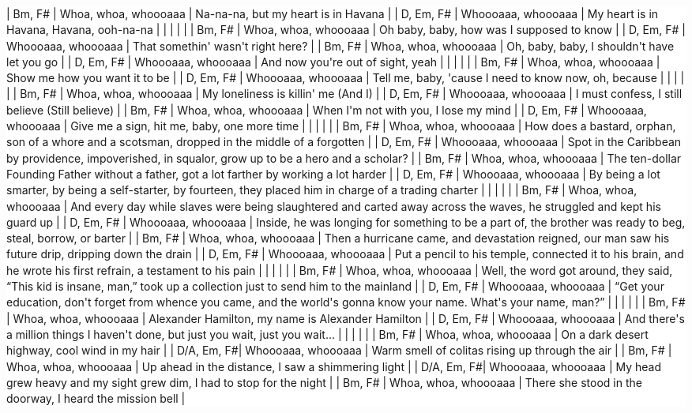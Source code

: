 | Bm, F#     | Whoa, whoa, whoooaaa | Na-na-na, but my heart is in Havana |
| D, Em, F#  | Whoooaaa, whoooaaa | My heart is in Havana, Havana, ooh-na-na |
|            |            | |
| Bm, F#     | Whoa, whoa, whoooaaa | Oh baby, baby, how was I supposed to know |
| D, Em, F#  | Whoooaaa, whoooaaa | That somethin' wasn't right here? |
| Bm, F#     | Whoa, whoa, whoooaaa | Oh, baby, baby, I shouldn't have let you go |
| D, Em, F#  | Whoooaaa, whoooaaa | And now you're out of sight, yeah |
|            |            | |
| Bm, F#     | Whoa, whoa, whoooaaa | Show me how you want it to be |
| D, Em, F#  | Whoooaaa, whoooaaa | Tell me, baby, 'cause I need to know now, oh, because |
|            |            | |
| Bm, F#     | Whoa, whoa, whoooaaa | My loneliness is killin' me (And I) |
| D, Em, F#  | Whoooaaa, whoooaaa | I must confess, I still believe (Still believe) |
| Bm, F#     | Whoa, whoa, whoooaaa | When I'm not with you, I lose my mind |
| D, Em, F#  | Whoooaaa, whoooaaa | Give me a sign, hit me, baby, one more time |
|            |            | |
| Bm, F#     | Whoa, whoa, whoooaaa | How does a bastard, orphan, son of a whore and a scotsman, dropped in the middle of a forgotten |
| D, Em, F#  | Whoooaaa, whoooaaa | Spot in the Caribbean by providence, impoverished, in squalor, grow up to be a hero and a scholar? |
| Bm, F#     | Whoa, whoa, whoooaaa | The ten-dollar Founding Father without a father, got a lot farther by working a lot harder |
| D, Em, F#  | Whoooaaa, whoooaaa | By being a lot smarter, by being a self-starter, by fourteen, they placed him in charge of a trading charter |
|            |            | |
| Bm, F#     | Whoa, whoa, whoooaaa | And every day while slaves were being slaughtered and carted away across the waves, he struggled and kept his guard up |
| D, Em, F#  | Whoooaaa, whoooaaa | Inside, he was longing for something to be a part of, the brother was ready to beg, steal, borrow, or barter |
| Bm, F#     | Whoa, whoa, whoooaaa | Then a hurricane came, and devastation reigned, our man saw his future drip, dripping down the drain |
| D, Em, F#  | Whoooaaa, whoooaaa | Put a pencil to his temple, connected it to his brain, and he wrote his first refrain, a testament to his pain |
|            |            | |
| Bm, F#     | Whoa, whoa, whoooaaa | Well, the word got around, they said, “This kid is insane, man,” took up a collection just to send him to the mainland |
| D, Em, F#  | Whoooaaa, whoooaaa | “Get your education, don't forget from whence you came, and the world's gonna know your name. What's your name, man?” |
|            |            | |
| Bm, F#     | Whoa, whoa, whoooaaa | Alexander Hamilton, my name is Alexander Hamilton |
| D, Em, F#  | Whoooaaa, whoooaaa | And there's a million things I haven't done, but just you wait, just you wait... |
|            |            | |
| Bm, F#     | Whoa, whoa, whoooaaa | On a dark desert highway, cool wind in my hair |
| D/A, Em, F#| Whoooaaa, whoooaaa | Warm smell of colitas rising up through the air |
| Bm, F#     | Whoa, whoa, whoooaaa | Up ahead in the distance, I saw a shimmering light |
| D/A, Em, F#| Whoooaaa, whoooaaa | My head grew heavy and my sight grew dim, I had to stop for the night |
| Bm, F#     | Whoa, whoa, whoooaaa | There she stood in the doorway, I heard the mission bell |